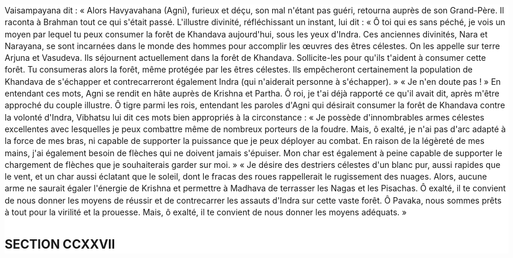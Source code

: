 Vaisampayana dit : « Alors Havyavahana (Agni), furieux et déçu, son mal n'étant pas guéri, retourna auprès de son Grand-Père. Il raconta à Brahman tout ce qui s'était passé. L'illustre divinité, réfléchissant un instant, lui dit : « Ô toi qui es sans péché, je vois un moyen par lequel tu peux consumer la forêt de Khandava aujourd'hui, sous les yeux d'Indra. Ces anciennes divinités, Nara et Narayana, se sont incarnées dans le monde des hommes pour accomplir les œuvres des êtres célestes. On les appelle sur terre Arjuna et Vasudeva. Ils séjournent actuellement dans la forêt de Khandava. Sollicite-les pour qu'ils t'aident à consumer cette forêt. Tu consumeras alors la forêt, même protégée par les êtres célestes. Ils empêcheront certainement la population de Khandava de s'échapper et contrecarreront également Indra (qui n'aiderait personne à s'échapper). » « Je n'en doute pas ! » En entendant ces mots, Agni se rendit en hâte auprès de Krishna et Partha. Ô roi, je t'ai déjà rapporté ce qu'il avait dit, après m'être approché du couple illustre. Ô tigre parmi les rois, entendant les paroles d'Agni qui désirait consumer la forêt de Khandava contre la volonté d'Indra, Vibhatsu lui dit ces mots bien appropriés à la circonstance : « Je possède d'innombrables armes célestes excellentes avec lesquelles je peux combattre même de nombreux porteurs de la foudre. Mais, ô exalté, je n'ai pas d'arc adapté à la force de mes bras, ni capable de supporter la puissance que je peux déployer au combat. En raison de la légèreté de mes mains, j'ai également besoin de flèches qui ne doivent jamais s'épuiser. Mon char est également à peine capable de supporter le chargement de flèches que je souhaiterais garder sur moi. » « Je désire des destriers célestes d'un blanc pur, aussi rapides que le vent, et un char aussi éclatant que le soleil, dont le fracas des roues rappellerait le rugissement des nuages. Alors, aucune arme ne saurait égaler l'énergie de Krishna et permettre à Madhava de terrasser les Nagas et les Pisachas. Ô exalté, il te convient de nous donner les moyens de réussir et de contrecarrer les assauts d'Indra sur cette vaste forêt. Ô Pavaka, nous sommes prêts à tout pour la virilité et la prouesse. Mais, ô exalté, il te convient de nous donner les moyens adéquats. »


## SECTION CCXXVII

